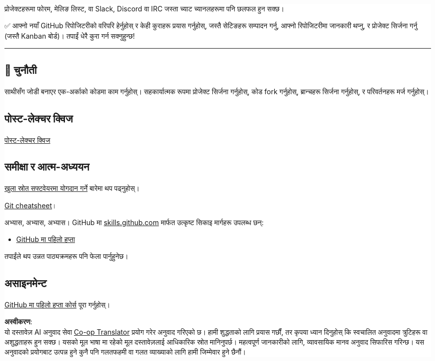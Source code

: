 प्रोजेक्टहरूमा फोरम, मेलिङ लिस्ट, वा Slack, Discord वा IRC जस्ता च्याट च्यानलहरूमा पनि छलफल हुन सक्छ।

✅ आफ्नो नयाँ GitHub रिपोजिटरीको वरिपरि हेर्नुहोस् र केही कुराहरू प्रयास गर्नुहोस्, जस्तै सेटिङहरू सम्पादन गर्नु, आफ्नो रिपोजिटरीमा जानकारी थप्नु, र प्रोजेक्ट सिर्जना गर्नु (जस्तै Kanban बोर्ड)। तपाईं धेरै कुरा गर्न सक्नुहुन्छ!

---

## 🚀 चुनौती

साथीसँग जोडी बनाएर एक-अर्काको कोडमा काम गर्नुहोस्। सहकार्यात्मक रूपमा प्रोजेक्ट सिर्जना गर्नुहोस्, कोड fork गर्नुहोस्, ब्रान्चहरू सिर्जना गर्नुहोस्, र परिवर्तनहरू मर्ज गर्नुहोस्।

## पोस्ट-लेक्चर क्विज
[पोस्ट-लेक्चर क्विज](https://ashy-river-0debb7803.1.azurestaticapps.net/quiz/4)

## समीक्षा र आत्म-अध्ययन

[खुला स्रोत सफ्टवेयरमा योगदान गर्ने](https://opensource.guide/how-to-contribute/#how-to-submit-a-contribution) बारेमा थप पढ्नुहोस्।

[Git cheatsheet](https://training.github.com/downloads/github-git-cheat-sheet/)।

अभ्यास, अभ्यास, अभ्यास। GitHub मा [skills.github.com](https://skills.github.com) मार्फत उत्कृष्ट सिकाइ मार्गहरू उपलब्ध छन्:

- [GitHub मा पहिलो हप्ता](https://skills.github.com/#first-week-on-github)

तपाईंले थप उन्नत पाठ्यक्रमहरू पनि फेला पार्नुहुनेछ।

## असाइनमेन्ट

[GitHub मा पहिलो हप्ता कोर्स](https://skills.github.com/#first-week-on-github) पूरा गर्नुहोस्।

**अस्वीकरण**:  
यो दस्तावेज़ AI अनुवाद सेवा [Co-op Translator](https://github.com/Azure/co-op-translator) प्रयोग गरेर अनुवाद गरिएको छ। हामी शुद्धताको लागि प्रयास गर्छौं, तर कृपया ध्यान दिनुहोस् कि स्वचालित अनुवादमा त्रुटिहरू वा अशुद्धताहरू हुन सक्छ। यसको मूल भाषा मा रहेको मूल दस्तावेज़लाई आधिकारिक स्रोत मानिनुपर्छ। महत्वपूर्ण जानकारीको लागि, व्यावसायिक मानव अनुवाद सिफारिस गरिन्छ। यस अनुवादको प्रयोगबाट उत्पन्न हुने कुनै पनि गलतफहमी वा गलत व्याख्याको लागि हामी जिम्मेवार हुने छैनौं।